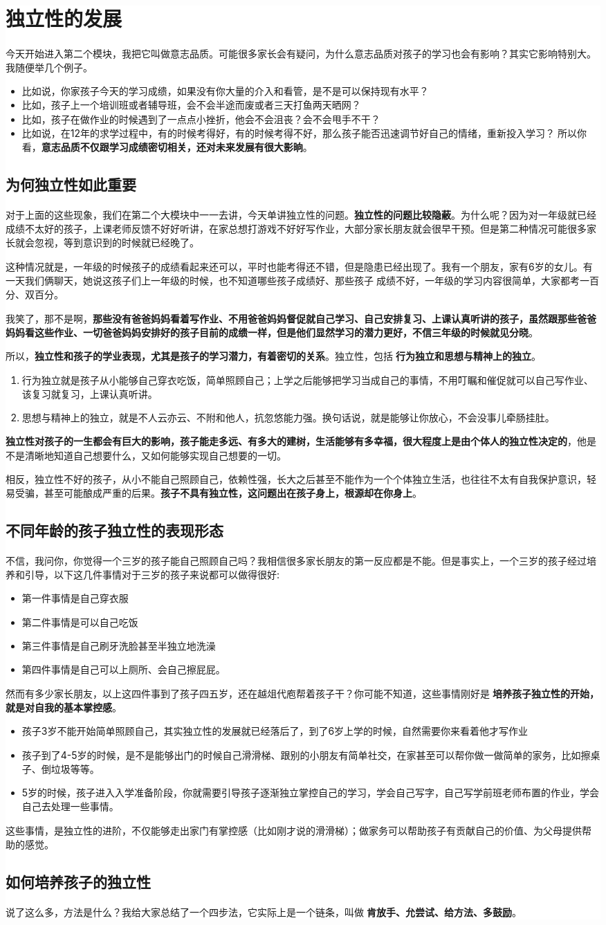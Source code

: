# 独立性的发展

今天开始进入第二个模块，我把它叫做意志品质。可能很多家长会有疑问，为什么意志品质对孩子的学习也会有影响？其实它影响特别大。我随便举几个例子。

- 比如说，你家孩子今天的学习成缋，如果没有你大量的介入和看管，是不是可以保持现有水平？
- 比如，孩子上一个培训班或者辅导班，会不会半途而废或者三天打鱼两天晒网？
- 比如，孩子在做作业的时候遇到了一点点小挫折，他会不会沮丧？会不会甩手不干？
- 比如说，在12年的求学过程中，有的时候考得好，有的时候考得不好，那么孩子能否迅速调节好自己的情绪，重新投入学习？ 所以你看，**意志品质不仅跟学习成绩密切相关，还对未来发展有很大影晌**。

## 为何独立性如此重要

对于上面的这些现象，我们在第二个大模块中一一去讲，今天单讲独立性的问题。**独立性的问题比较隐蔽**。为什么呢？因为对一年级就已经成绩不太好的孩子，上课老师反馈不好好听讲，在家总想打游戏不好好写作业，大部分家长朋友就会很早干预。但是第二种情况可能很多家长就会忽视，等到意识到的时候就已经晚了。

这种情况就是，一年级的时候孩子的成绩看起来还可以，平时也能考得还不错，但是隐患已经出现了。我有一个朋友，家有6岁的女儿。有一天我们俩聊天，她说这孩子们上一年级的时候，也不知道哪些孩子成绩好、那些孩子 成绩不好，一年级的学习内容很简单，大家都考一百分、双百分。

我笑了，那不是啊，**那些没有爸爸妈妈看着写作业、不用爸爸妈妈督促就自己学习、自己安排复习、上课认真听讲的孩子，虽然跟那些爸爸妈妈看这些作业、一切爸爸妈妈安排好的孩子目前的成缋一样，但是他们显然学习的潜力更好，不信三年级的时候就见分晓**。

所以，**独立性和孩子的学业表现，尤其是孩子的学习潜力，有着密切的关系**。独立性，包括 **行为独立和思想与精神上的独立**。

1. 行为独立就是孩子从小能够自己穿衣吃饭，简单照顾自己；上学之后能够把学习当成自己的事情，不用叮瞩和催促就可以自己写作业、该复习就复习，上课认真听讲。

2. 思想与精神上的独立，就是不人云亦云、不附和他人，抗忽悠能力强。换句话说，就是能够让你放心，不会没事儿牵肠挂肚。

**独立性对孩子的一生都会有巨大的影响，孩子能走多远、有多大的建树，生活能够有多幸福，很大程度上是由个体人的独立性决定的**，他是不是清晰地知道自己想要什么，又如何能够实现自己想要的一切。

相反，独立性不好的孩子，从小不能自己照顾自己，依赖性强，长大之后甚至不能作为一个个体独立生活，也往往不太有自我保护意识，轻易受骗，甚至可能酿成严重的后果。**孩子不具有独立性，这问题出在孩子身上，根源却在你身上**。

## 不同年龄的孩子独立性的表现形态

不信，我问你，你觉得一个三岁的孩子能自己照顾自己吗？我相信很多家长朋友的第一反应都是不能。但是事实上，一个三岁的孩子经过培养和引导，以下这几件事情对于三岁的孩子来说都可以做得很好:

- 第一件事情是自己穿衣服

- 第二件事情是可以自己吃饭

- 第三件事情是自己刷牙洗脸甚至半独立地洗澡

- 第四件事情是自己可以上厕所、会自己擦屁屁。

然而有多少家长朋友，以上这四件事到了孩子四五岁，还在越俎代庖帮着孩子干？你可能不知道，这些事情刚好是 **培养孩子独立性的开始，就是对自我的基本掌控感**。

- 孩子3岁不能开始简单照顾自己，其实独立性的发展就已经落后了，到了6岁上学的时候，自然需要你来看着他才写作业

- 孩子到了4-5岁的时候，是不是能够出门的时候自己滑滑梯、跟别的小朋友有简单社交，在家甚至可以帮你做一做简单的家务，比如擦桌子、倒垃圾等等。

- 5岁的时候，孩子进入入学准备阶段，你就需要引导孩子逐渐独立掌控自己的学习，学会自己写字，自己写学前班老师布置的作业，学会自己去处理一些事情。

这些事情，是独立性的进阶，不仅能够走出家门有掌控感（比如刚才说的滑滑梯）；做家务可以帮助孩子有贡献自己的价值、为父母提供帮助的感觉。

## 如何培养孩子的独立性

说了这么多，方法是什么？我给大家总结了一个四步法，它实际上是一个链条，叫做 **肯放手、允尝试、给方法、多鼓励**。
